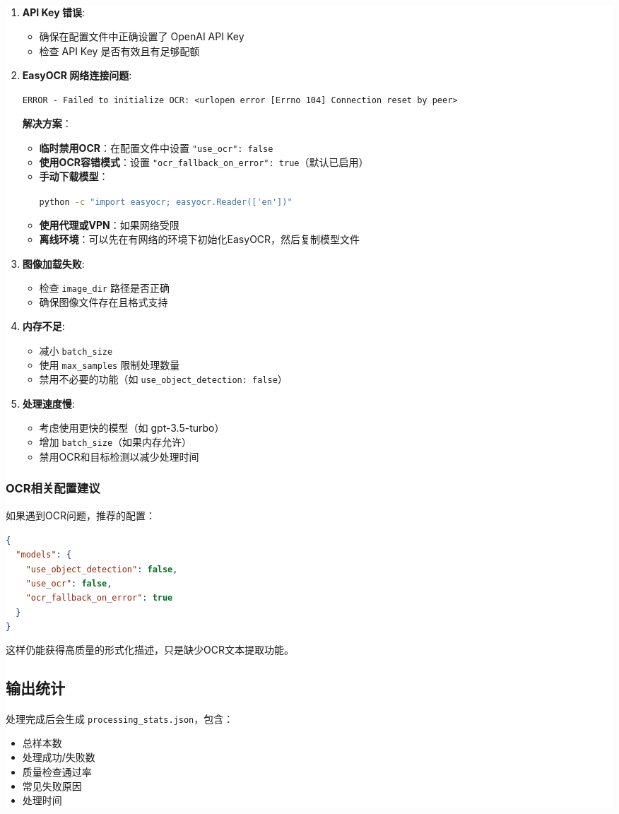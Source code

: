 1. **API Key 错误**: 
   - 确保在配置文件中正确设置了 OpenAI API Key
   - 检查 API Key 是否有效且有足够配额

2. **EasyOCR 网络连接问题**:
   ```
   ERROR - Failed to initialize OCR: <urlopen error [Errno 104] Connection reset by peer>
   ```
   
   **解决方案**：
   - **临时禁用OCR**：在配置文件中设置 `"use_ocr": false`
   - **使用OCR容错模式**：设置 `"ocr_fallback_on_error": true`（默认已启用）
   - **手动下载模型**：
     ```bash
     python -c "import easyocr; easyocr.Reader(['en'])"
     ```
   - **使用代理或VPN**：如果网络受限
   - **离线环境**：可以先在有网络的环境下初始化EasyOCR，然后复制模型文件

3. **图像加载失败**:
   - 检查 `image_dir` 路径是否正确
   - 确保图像文件存在且格式支持

4. **内存不足**:
   - 减小 `batch_size`
   - 使用 `max_samples` 限制处理数量
   - 禁用不必要的功能（如 `use_object_detection: false`）

5. **处理速度慢**:
   - 考虑使用更快的模型（如 gpt-3.5-turbo）
   - 增加 `batch_size`（如果内存允许）
   - 禁用OCR和目标检测以减少处理时间

### OCR相关配置建议

如果遇到OCR问题，推荐的配置：

```json
{
  "models": {
    "use_object_detection": false,
    "use_ocr": false,
    "ocr_fallback_on_error": true
  }
}
```

这样仍能获得高质量的形式化描述，只是缺少OCR文本提取功能。

## 输出统计

处理完成后会生成 `processing_stats.json`，包含：
- 总样本数
- 处理成功/失败数
- 质量检查通过率
- 常见失败原因
- 处理时间
